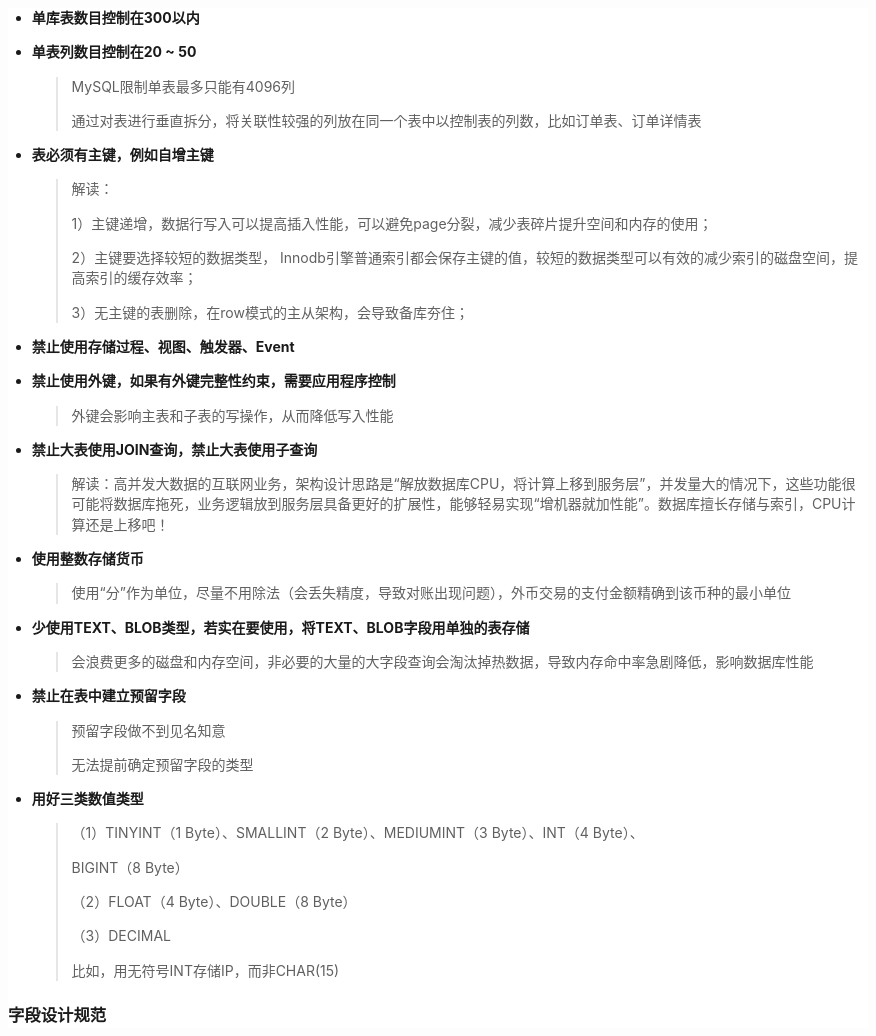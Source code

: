 - **单库表数目控制在300以内**

- **单表列数目控制在20 ~ 50**


  > MySQL限制单表最多只能有4096列
  >
  > 通过对表进行垂直拆分，将关联性较强的列放在同一个表中以控制表的列数，比如订单表、订单详情表

- **表必须有主键，例如自增主键**

  > 解读：
  >
  > 1）主键递增，数据行写入可以提高插入性能，可以避免page分裂，减少表碎片提升空间和内存的使用；
  >
  > 2）主键要选择较短的数据类型， Innodb引擎普通索引都会保存主键的值，较短的数据类型可以有效的减少索引的磁盘空间，提高索引的缓存效率；
  >
  > 3）无主键的表删除，在row模式的主从架构，会导致备库夯住；

- **禁止使用存储过程、视图、触发器、Event**

- **禁止使用外键，如果有外键完整性约束，需要应用程序控制**

  > 外键会影响主表和子表的写操作，从而降低写入性能

- **禁止大表使用JOIN查询，禁止大表使用子查询**

  > 解读：高并发大数据的互联网业务，架构设计思路是“解放数据库CPU，将计算上移到服务层”，并发量大的情况下，这些功能很可能将数据库拖死，业务逻辑放到服务层具备更好的扩展性，能够轻易实现“增机器就加性能”。数据库擅长存储与索引，CPU计算还是上移吧！

- **使用整数存储货币**

  > 使用“分”作为单位，尽量不用除法（会丢失精度，导致对账出现问题），外币交易的支付金额精确到该币种的最小单位

- **少使用TEXT、BLOB类型，若实在要使用，将TEXT、BLOB字段用单独的表存储**

  > 会浪费更多的磁盘和内存空间，非必要的大量的大字段查询会淘汰掉热数据，导致内存命中率急剧降低，影响数据库性能

- **禁止在表中建立预留字段**

  > 预留字段做不到见名知意
  >
  > 无法提前确定预留字段的类型

- **用好三类数值类型**

  > （1）TINYINT（1 Byte）、SMALLINT（2 Byte）、MEDIUMINT（3 Byte）、INT（4 Byte）、
  >
  > BIGINT（8 Byte）
  >
  > （2）FLOAT（4 Byte）、DOUBLE（8 Byte）
  >
  > （3）DECIMAL
  >
  > 比如，用无符号INT存储IP，而非CHAR(15)



### 字段设计规范
